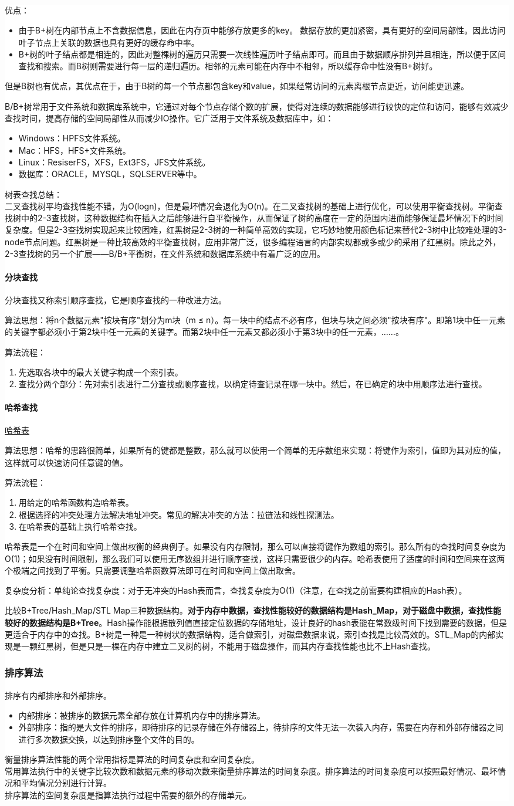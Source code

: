 优点：
* 由于B+树在内部节点上不含数据信息，因此在内存页中能够存放更多的key。 数据存放的更加紧密，具有更好的空间局部性。因此访问叶子节点上关联的数据也具有更好的缓存命中率。
* B+树的叶子结点都是相连的，因此对整棵树的遍历只需要一次线性遍历叶子结点即可。而且由于数据顺序排列并且相连，所以便于区间查找和搜索。而B树则需要进行每一层的递归遍历。相邻的元素可能在内存中不相邻，所以缓存命中性没有B+树好。

但是B树也有优点，其优点在于，由于B树的每一个节点都包含key和value，如果经常访问的元素离根节点更近，访问能更迅速。

B/B+树常用于文件系统和数据库系统中，它通过对每个节点存储个数的扩展，使得对连续的数据能够进行较快的定位和访问，能够有效减少查找时间，提高存储的空间局部性从而减少IO操作。它广泛用于文件系统及数据库中，如：
* Windows：HPFS文件系统。
* Mac：HFS，HFS+文件系统。
* Linux：ResiserFS，XFS，Ext3FS，JFS文件系统。
* 数据库：ORACLE，MYSQL，SQLSERVER等中。

树表查找总结：<br>
二叉查找树平均查找性能不错，为O(logn)，但是最坏情况会退化为O(n)。在二叉查找树的基础上进行优化，可以使用平衡查找树。平衡查找树中的2-3查找树，这种数据结构在插入之后能够进行自平衡操作，从而保证了树的高度在一定的范围内进而能够保证最坏情况下的时间复杂度。但是2-3查找树实现起来比较困难，红黑树是2-3树的一种简单高效的实现，它巧妙地使用颜色标记来替代2-3树中比较难处理的3-node节点问题。红黑树是一种比较高效的平衡查找树，应用非常广泛，很多编程语言的内部实现都或多或少的采用了红黑树。除此之外，2-3查找树的另一个扩展——B/B+平衡树，在文件系统和数据库系统中有着广泛的应用。

#### 分块查找
分块查找又称索引顺序查找，它是顺序查找的一种改进方法。

算法思想：将n个数据元素"按块有序"划分为m块（m ≤ n）。每一块中的结点不必有序，但块与块之间必须"按块有序"。即第1块中任一元素的关键字都必须小于第2块中任一元素的关键字。而第2块中任一元素又都必须小于第3块中的任一元素，……。

算法流程：
1. 先选取各块中的最大关键字构成一个索引表。
2. 查找分两个部分：先对索引表进行二分查找或顺序查找，以确定待查记录在哪一块中。然后，在已确定的块中用顺序法进行查找。

#### 哈希查找
[哈希表](#散列表)

算法思想：哈希的思路很简单，如果所有的键都是整数，那么就可以使用一个简单的无序数组来实现：将键作为索引，值即为其对应的值，这样就可以快速访问任意键的值。

算法流程：
1. 用给定的哈希函数构造哈希表。
2. 根据选择的冲突处理方法解决地址冲突。常见的解决冲突的方法：拉链法和线性探测法。
3. 在哈希表的基础上执行哈希查找。

哈希表是一个在时间和空间上做出权衡的经典例子。如果没有内存限制，那么可以直接将键作为数组的索引。那么所有的查找时间复杂度为O(1)；如果没有时间限制，那么我们可以使用无序数组并进行顺序查找，这样只需要很少的内存。哈希表使用了适度的时间和空间来在这两个极端之间找到了平衡。只需要调整哈希函数算法即可在时间和空间上做出取舍。

复杂度分析：单纯论查找复杂度：对于无冲突的Hash表而言，查找复杂度为O(1)（注意，在查找之前需要构建相应的Hash表）。

比较B+Tree/Hash_Map/STL Map三种数据结构。**对于内存中数据，查找性能较好的数据结构是Hash_Map，对于磁盘中数据，查找性能较好的数据结构是B+Tree**。Hash操作能根据散列值直接定位数据的存储地址，设计良好的hash表能在常数级时间下找到需要的数据，但是更适合于内存中的查找。B+树是一种是一种树状的数据结构，适合做索引，对磁盘数据来说，索引查找是比较高效的。STL_Map的内部实现是一颗红黑树，但是只是一棵在内存中建立二叉树的树，不能用于磁盘操作，而其内存查找性能也比不上Hash查找。

### 排序算法
排序有内部排序和外部排序。
* 内部排序：被排序的数据元素全部存放在计算机内存中的排序算法。
* 外部排序：指的是大文件的排序，即待排序的记录存储在外存储器上，待排序的文件无法一次装入内存，需要在内存和外部存储器之间进行多次数据交换，以达到排序整个文件的目的。

衡量排序算法性能的两个常用指标是算法的时间复杂度和空间复杂度。<br>
常用算法执行中的关键字比较次数和数据元素的移动次数来衡量排序算法的时间复杂度。排序算法的时间复杂度可以按照最好情况、最坏情况和平均情况分别进行计算。<br>
排序算法的空间复杂度是指算法执行过程中需要的额外的存储单元。
